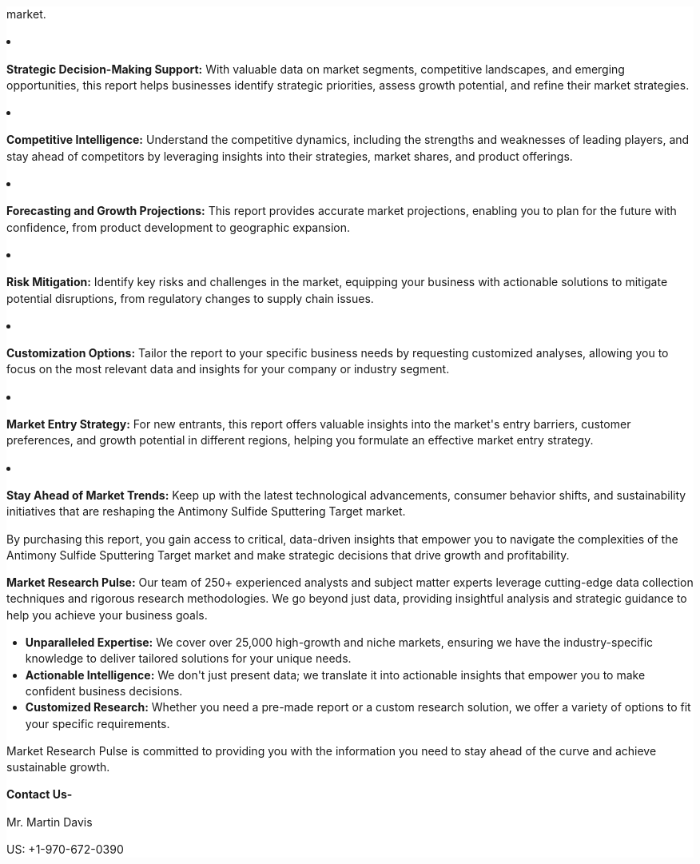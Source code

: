 market.</p></li><li><p><strong>Strategic Decision-Making Support:</strong> With valuable data on market segments, competitive landscapes, and emerging opportunities, this report helps businesses identify strategic priorities, assess growth potential, and refine their market strategies.</p></li><li><p><strong>Competitive Intelligence:</strong> Understand the competitive dynamics, including the strengths and weaknesses of leading players, and stay ahead of competitors by leveraging insights into their strategies, market shares, and product offerings.</p></li><li><p><strong>Forecasting and Growth Projections:</strong> This report provides accurate market projections, enabling you to plan for the future with confidence, from product development to geographic expansion.</p></li><li><p><strong>Risk Mitigation:</strong> Identify key risks and challenges in the market, equipping your business with actionable solutions to mitigate potential disruptions, from regulatory changes to supply chain issues.</p></li><li><p><strong>Customization Options:</strong> Tailor the report to your specific business needs by requesting customized analyses, allowing you to focus on the most relevant data and insights for your company or industry segment.</p></li><li><p><strong>Market Entry Strategy:</strong> For new entrants, this report offers valuable insights into the market's entry barriers, customer preferences, and growth potential in different regions, helping you formulate an effective market entry strategy.</p></li><li><p><strong>Stay Ahead of Market Trends:</strong> Keep up with the latest technological advancements, consumer behavior shifts, and sustainability initiatives that are reshaping the Antimony Sulfide Sputtering Target market.</p></li></ol><p>By purchasing this report, you gain access to critical, data-driven insights that empower you to navigate the complexities of the Antimony Sulfide Sputtering Target market and make strategic decisions that drive growth and profitability.</p><p><strong>Market Research Pulse:</strong>&nbsp;Our team of 250+ experienced analysts and subject matter experts leverage cutting-edge data collection techniques and rigorous research methodologies. We go beyond just data, providing insightful analysis and strategic guidance to help you achieve your business goals.</p><ul><li><strong>Unparalleled Expertise:</strong>&nbsp;We cover over 25,000 high-growth and niche markets, ensuring we have the industry-specific knowledge to deliver tailored solutions for your unique needs.</li><li><strong>Actionable Intelligence:</strong>&nbsp;We don't just present data; we translate it into actionable insights that empower you to make confident business decisions.</li><li><strong>Customized Research:</strong>&nbsp;Whether you need a pre-made report or a custom research solution, we offer a variety of options to fit your specific requirements.</li></ul><p>Market Research Pulse is committed to providing you with the information you need to stay ahead of the curve and achieve sustainable growth.</p><p><strong>Contact Us-</strong></p><p>Mr. Martin Davis</p><p>US: +1-970-672-0390</p>
